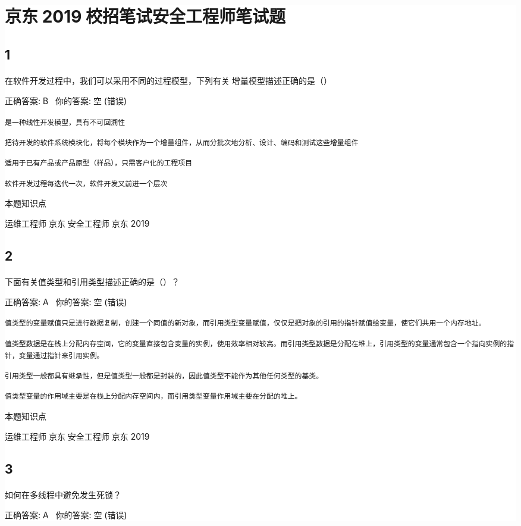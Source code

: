 # 京东 2019 校招笔试安全工程师笔试题

## 1

在软件开发过程中，我们可以采用不同的过程模型，下列有关 增量模型描述正确的是（）

正确答案: B   你的答案: 空 (错误)

```cpp
是一种线性开发模型，具有不可回溯性
```

```cpp
把待开发的软件系统模块化，将每个模块作为一个增量组件，从而分批次地分析、设计、编码和测试这些增量组件
```

```cpp
适用于已有产品或产品原型（样品），只需客户化的工程项目
```

```cpp
软件开发过程每迭代一次，软件开发又前进一个层次
```

本题知识点

运维工程师 京东 安全工程师 京东 2019

## 2

下面有关值类型和引用类型描述正确的是（）？

正确答案: A   你的答案: 空 (错误)

```cpp
值类型的变量赋值只是进行数据复制，创建一个同值的新对象，而引用类型变量赋值，仅仅是把对象的引用的指针赋值给变量，使它们共用一个内存地址。
```

```cpp
值类型数据是在栈上分配内存空间，它的变量直接包含变量的实例，使用效率相对较高。而引用类型数据是分配在堆上，引用类型的变量通常包含一个指向实例的指针，变量通过指针来引用实例。
```

```cpp
引用类型一般都具有继承性，但是值类型一般都是封装的，因此值类型不能作为其他任何类型的基类。
```

```cpp
值类型变量的作用域主要是在栈上分配内存空间内，而引用类型变量作用域主要在分配的堆上。
```

本题知识点

运维工程师 京东 安全工程师 京东 2019

## 3

如何在多线程中避免发生死锁？

正确答案: A   你的答案: 空 (错误)
